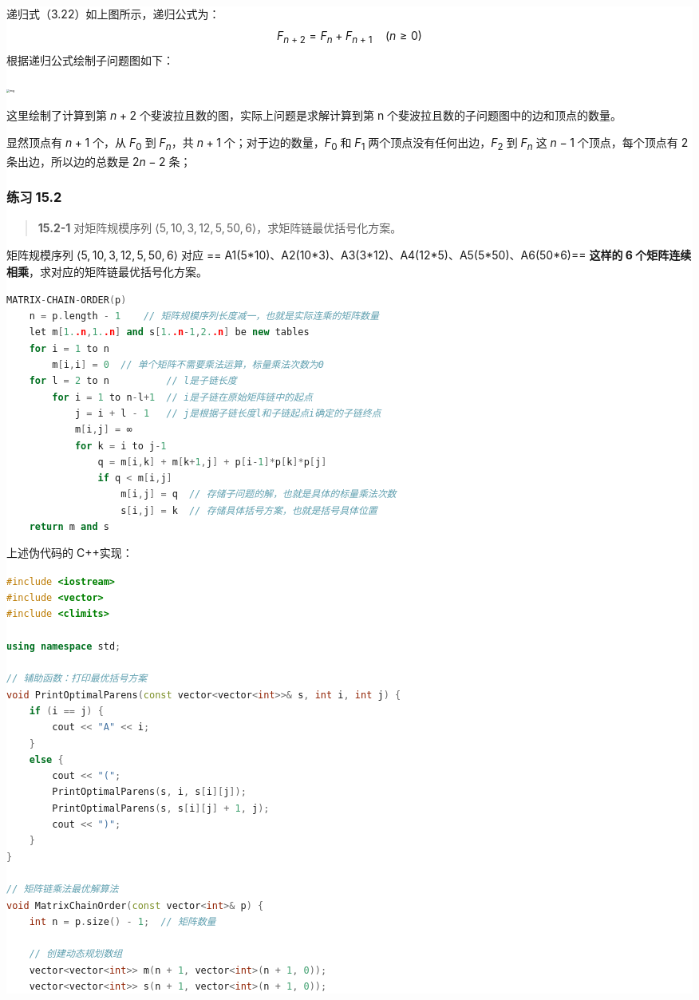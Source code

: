 递归式（3.22）如上图所示，递归公式为：
$$
F_{n+2}= F_n+F_{n+1}	\quad (n\ge0)
$$
根据递归公式绘制子问题图如下：

<img src="F:\software\Typora\images\a6f2b1e81c9bfaacedb834c0051d8bad.jpg" alt="img" style="zoom: 25%;" />

这里绘制了计算到第 $n+2$ 个斐波拉且数的图，实际上问题是求解计算到第 n 个斐波拉且数的子问题图中的边和顶点的数量。

显然顶点有 $n+1$ 个，从 $F_0$ 到 $F_n$，共 $n+1$ 个；对于边的数量，$F_0$ 和 $F_1$ 两个顶点没有任何出边，$F_2$ 到 $F_n$ 这 $n-1$ 个顶点，每个顶点有 2 条出边，所以边的总数是 $2n-2$ 条；

### 练习 15.2

>**15.2-1** 对矩阵规模序列 $\langle 5, 10, 3, 12, 5, 50, 6 \rangle$，求矩阵链最优括号化方案。

矩阵规模序列 $\langle 5, 10, 3, 12, 5, 50, 6 \rangle$ 对应 == A1(5\*10)、A2(10*3)、A3(3\*12)、A4(12\*5)、A5(5\*50)、A6(50\*6)== **这样的 6 个矩阵连续相乘**，求对应的矩阵链最优括号化方案。

```cpp
MATRIX-CHAIN-ORDER(p)
    n = p.length - 1	// 矩阵规模序列长度减一，也就是实际连乘的矩阵数量
    let m[1..n,1..n] and s[1..n-1,2..n] be new tables
    for i = 1 to n
        m[i,i] = 0	// 单个矩阵不需要乘法运算，标量乘法次数为0
    for l = 2 to n          // l是子链长度
        for i = 1 to n-l+1	// i是子链在原始矩阵链中的起点
            j = i + l - 1	// j是根据子链长度l和子链起点i确定的子链终点
            m[i,j] = ∞
            for k = i to j-1
                q = m[i,k] + m[k+1,j] + p[i-1]*p[k]*p[j]
                if q < m[i,j]
                    m[i,j] = q	// 存储子问题的解，也就是具体的标量乘法次数
                    s[i,j] = k	// 存储具体括号方案，也就是括号具体位置
    return m and s
```

上述伪代码的 C++实现：

```cpp
#include <iostream>
#include <vector>
#include <climits>

using namespace std;

// 辅助函数：打印最优括号方案
void PrintOptimalParens(const vector<vector<int>>& s, int i, int j) {
    if (i == j) {
        cout << "A" << i;
    }
    else {
        cout << "(";
        PrintOptimalParens(s, i, s[i][j]);
        PrintOptimalParens(s, s[i][j] + 1, j);
        cout << ")";
    }
}

// 矩阵链乘法最优解算法
void MatrixChainOrder(const vector<int>& p) {
    int n = p.size() - 1;  // 矩阵数量

    // 创建动态规划数组
    vector<vector<int>> m(n + 1, vector<int>(n + 1, 0));
    vector<vector<int>> s(n + 1, vector<int>(n + 1, 0));
```